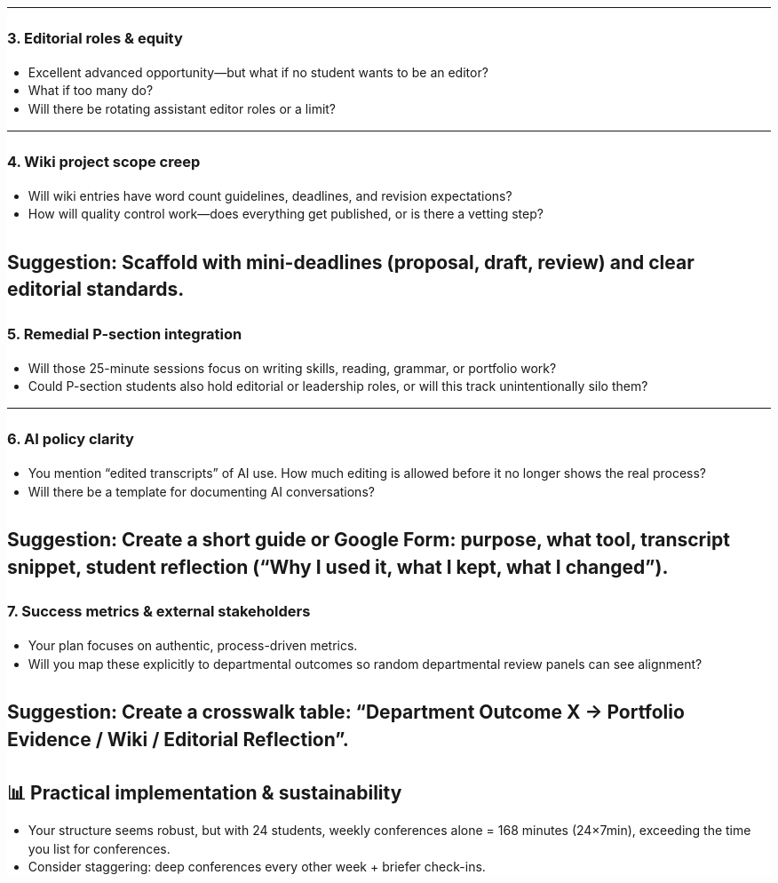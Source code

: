-----
### <a name="_wm8otzroqbjy"></a>**3. Editorial roles & equity**
- Excellent advanced opportunity—but what if no student wants to be an editor?
- What if too many do?
- Will there be rotating assistant editor roles or a limit?

-----
### <a name="_nanslqcs8p89"></a>**4. Wiki project scope creep**
- Will wiki entries have word count guidelines, deadlines, and revision expectations?
- How will quality control work—does everything get published, or is there a vetting step?
## <a name="_i55esksmtbu"></a>Suggestion: Scaffold with mini-deadlines (proposal, draft, review) and clear editorial standards.
### <a name="_i47jsp9kt0f2"></a>**5. Remedial P-section integration**
- Will those 25-minute sessions focus on writing skills, reading, grammar, or portfolio work?
- Could P-section students also hold editorial or leadership roles, or will this track unintentionally silo them?

-----
### <a name="_kpupi5eub1q"></a>**6. AI policy clarity**
- You mention “edited transcripts” of AI use. How much editing is allowed before it no longer shows the real process?
- Will there be a template for documenting AI conversations?
## <a name="_r8xqmwmrm95q"></a>Suggestion: Create a short guide or Google Form: purpose, what tool, transcript snippet, student reflection (“Why I used it, what I kept, what I changed”).
### <a name="_ihwq7vs7kav8"></a>**7. Success metrics & external stakeholders**
- Your plan focuses on authentic, process-driven metrics.
- Will you map these explicitly to departmental outcomes so random departmental review panels can see alignment?
## <a name="_w9jg8g31n49v"></a>Suggestion: Create a crosswalk table: “Department Outcome X → Portfolio Evidence / Wiki / Editorial Reflection”.
## <a name="_txbc7wojda7g"></a>**📊 Practical implementation & sustainability**
- Your structure seems robust, but with 24 students, weekly conferences alone = 168 minutes (24×7min), exceeding the time you list for conferences.
- Consider staggering: deep conferences every other week + briefer check-ins.
